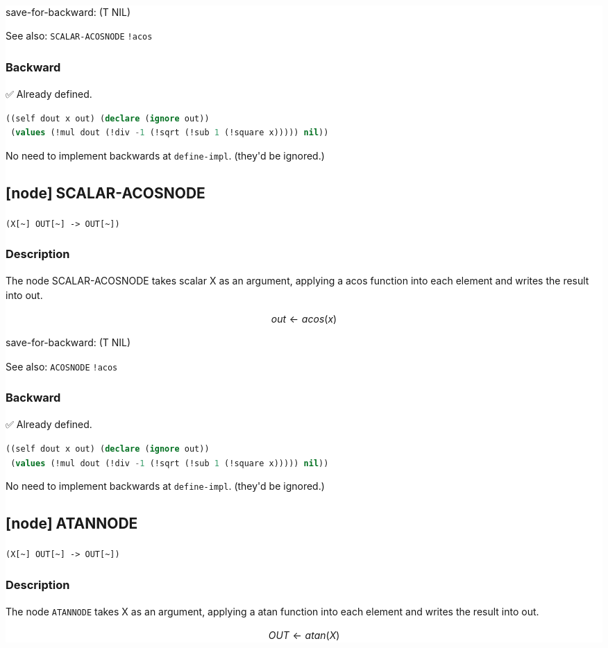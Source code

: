 save-for-backward: (T NIL)

See also: `SCALAR-ACOSNODE` `!acos`

### Backward

✅ Already defined. 

```lisp
((self dout x out) (declare (ignore out))
 (values (!mul dout (!div -1 (!sqrt (!sub 1 (!square x))))) nil))
```

No need to implement backwards at `define-impl`. (they'd be ignored.)
## [node] SCALAR-ACOSNODE

```
(X[~] OUT[~] -> OUT[~])
```

### Description

The node SCALAR-ACOSNODE takes scalar X as an argument, applying a acos function into each element and writes the result into out.

```math
out\gets{acos(x)}
```
save-for-backward: (T NIL)

See also: `ACOSNODE` `!acos`

### Backward

✅ Already defined. 

```lisp
((self dout x out) (declare (ignore out))
 (values (!mul dout (!div -1 (!sqrt (!sub 1 (!square x))))) nil))
```

No need to implement backwards at `define-impl`. (they'd be ignored.)
## [node] ATANNODE

```
(X[~] OUT[~] -> OUT[~])
```

### Description

The node `ATANNODE` takes X as an argument, applying a atan function into each element and writes the result into out.

```math
OUT\gets{atan(X)}
```
